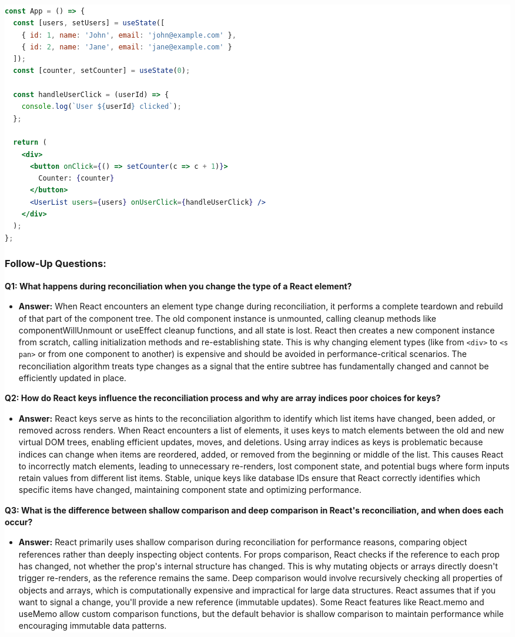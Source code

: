 ```jsx
const App = () => {
  const [users, setUsers] = useState([
    { id: 1, name: 'John', email: 'john@example.com' },
    { id: 2, name: 'Jane', email: 'jane@example.com' }
  ]);
  const [counter, setCounter] = useState(0);

  const handleUserClick = (userId) => {
    console.log(`User ${userId} clicked`);
  };

  return (
    <div>
      <button onClick={() => setCounter(c => c + 1)}>
        Counter: {counter}
      </button>
      <UserList users={users} onUserClick={handleUserClick} />
    </div>
  );
};
```

### Follow-Up Questions:

**Q1: What happens during reconciliation when you change the type of a React element?**
* **Answer:** When React encounters an element type change during reconciliation, it performs a complete teardown and rebuild of that part of the component tree. The old component instance is unmounted, calling cleanup methods like componentWillUnmount or useEffect cleanup functions, and all state is lost. React then creates a new component instance from scratch, calling initialization methods and re-establishing state. This is why changing element types (like from `<div>` to `<span>` or from one component to another) is expensive and should be avoided in performance-critical scenarios. The reconciliation algorithm treats type changes as a signal that the entire subtree has fundamentally changed and cannot be efficiently updated in place.

**Q2: How do React keys influence the reconciliation process and why are array indices poor choices for keys?**
* **Answer:** React keys serve as hints to the reconciliation algorithm to identify which list items have changed, been added, or removed across renders. When React encounters a list of elements, it uses keys to match elements between the old and new virtual DOM trees, enabling efficient updates, moves, and deletions. Using array indices as keys is problematic because indices can change when items are reordered, added, or removed from the beginning or middle of the list. This causes React to incorrectly match elements, leading to unnecessary re-renders, lost component state, and potential bugs where form inputs retain values from different list items. Stable, unique keys like database IDs ensure that React correctly identifies which specific items have changed, maintaining component state and optimizing performance.

**Q3: What is the difference between shallow comparison and deep comparison in React's reconciliation, and when does each occur?**
* **Answer:** React primarily uses shallow comparison during reconciliation for performance reasons, comparing object references rather than deeply inspecting object contents. For props comparison, React checks if the reference to each prop has changed, not whether the prop's internal structure has changed. This is why mutating objects or arrays directly doesn't trigger re-renders, as the reference remains the same. Deep comparison would involve recursively checking all properties of objects and arrays, which is computationally expensive and impractical for large data structures. React assumes that if you want to signal a change, you'll provide a new reference (immutable updates). Some React features like React.memo and useMemo allow custom comparison functions, but the default behavior is shallow comparison to maintain performance while encouraging immutable data patterns.
